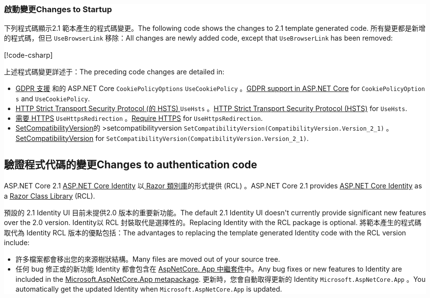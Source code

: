 ### <a name="changes-to-startup"></a><span data-ttu-id="d3ebe-181">啟動變更</span><span class="sxs-lookup"><span data-stu-id="d3ebe-181">Changes to Startup</span></span>

<span data-ttu-id="d3ebe-182">下列程式碼顯示2.1 範本產生的程式碼變更。</span><span class="sxs-lookup"><span data-stu-id="d3ebe-182">The following code shows the changes to 2.1 template generated code.</span></span> <span data-ttu-id="d3ebe-183">所有變更都是新增的程式碼，但已 `UseBrowserLink` 移除：</span><span class="sxs-lookup"><span data-stu-id="d3ebe-183">All changes are newly added code, except that `UseBrowserLink` has been removed:</span></span>

[!code-csharp[](20_21/sample/Startup.cs?highlight=3,4,21-26,30,42,45,47)]

<span data-ttu-id="d3ebe-184">上述程式碼變更詳述于：</span><span class="sxs-lookup"><span data-stu-id="d3ebe-184">The preceding code changes are detailed in:</span></span>

* <span data-ttu-id="d3ebe-185">[GDPR 支援](xref:security/gdpr) 和的 ASP.NET Core `CookiePolicyOptions` `UseCookiePolicy` 。</span><span class="sxs-lookup"><span data-stu-id="d3ebe-185">[GDPR support in ASP.NET Core](xref:security/gdpr) for `CookiePolicyOptions` and `UseCookiePolicy`.</span></span>
* <span data-ttu-id="d3ebe-186">[HTTP Strict Transport Security Protocol (的 HSTS) ](xref:security/enforcing-ssl#http-strict-transport-security-protocol-hsts) `UseHsts` 。</span><span class="sxs-lookup"><span data-stu-id="d3ebe-186">[HTTP Strict Transport Security Protocol (HSTS)](xref:security/enforcing-ssl#http-strict-transport-security-protocol-hsts) for `UseHsts`.</span></span>
* <span data-ttu-id="d3ebe-187">[需要 HTTPS](xref:security/enforcing-ssl#require-https) `UseHttpsRedirection` 。</span><span class="sxs-lookup"><span data-stu-id="d3ebe-187">[Require HTTPS](xref:security/enforcing-ssl#require-https) for `UseHttpsRedirection`.</span></span>
* <span data-ttu-id="d3ebe-188">[SetCompatibilityVersion](xref:mvc/compatibility-version)的 >setcompatibilityversion `SetCompatibilityVersion(CompatibilityVersion.Version_2_1)` 。</span><span class="sxs-lookup"><span data-stu-id="d3ebe-188">[SetCompatibilityVersion](xref:mvc/compatibility-version) for `SetCompatibilityVersion(CompatibilityVersion.Version_2_1)`.</span></span>

## <a name="changes-to-authentication-code"></a><span data-ttu-id="d3ebe-189">驗證程式代碼的變更</span><span class="sxs-lookup"><span data-stu-id="d3ebe-189">Changes to authentication code</span></span>

<span data-ttu-id="d3ebe-190">ASP.NET Core 2.1 [ASP.NET Core Identity](xref:security/authentication/identity) 以[ Razor 類別庫](xref:razor-pages/ui-class)的形式提供 (RCL) 。</span><span class="sxs-lookup"><span data-stu-id="d3ebe-190">ASP.NET Core 2.1 provides [ASP.NET Core Identity](xref:security/authentication/identity) as a [Razor Class Library](xref:razor-pages/ui-class) (RCL).</span></span>

<span data-ttu-id="d3ebe-191">預設的 2.1 Identity UI 目前未提供2.0 版本的重要新功能。</span><span class="sxs-lookup"><span data-stu-id="d3ebe-191">The default 2.1 Identity UI doesn't currently provide significant new features over the 2.0 version.</span></span> <span data-ttu-id="d3ebe-192">Identity以 RCL 封裝取代是選擇性的。</span><span class="sxs-lookup"><span data-stu-id="d3ebe-192">Replacing Identity with the RCL package is optional.</span></span> <span data-ttu-id="d3ebe-193">將範本產生的程式碼取代為 Identity RCL 版本的優點包括：</span><span class="sxs-lookup"><span data-stu-id="d3ebe-193">The advantages to replacing the template generated Identity code with the RCL version include:</span></span>

* <span data-ttu-id="d3ebe-194">許多檔案都會移出您的來源樹狀結構。</span><span class="sxs-lookup"><span data-stu-id="d3ebe-194">Many files are moved out of your source tree.</span></span>
* <span data-ttu-id="d3ebe-195">任何 bug 修正或的新功能 Identity 都會包含在 [AspNetCore. App 中繼套件](xref:fundamentals/metapackage-app)中。</span><span class="sxs-lookup"><span data-stu-id="d3ebe-195">Any bug fixes or new features to Identity are included in the [Microsoft.AspNetCore.App metapackage](xref:fundamentals/metapackage-app).</span></span> <span data-ttu-id="d3ebe-196">更新時，您會自動取得更新的 Identity `Microsoft.AspNetCore.App` 。</span><span class="sxs-lookup"><span data-stu-id="d3ebe-196">You automatically get the updated Identity when `Microsoft.AspNetCore.App` is updated.</span></span>
